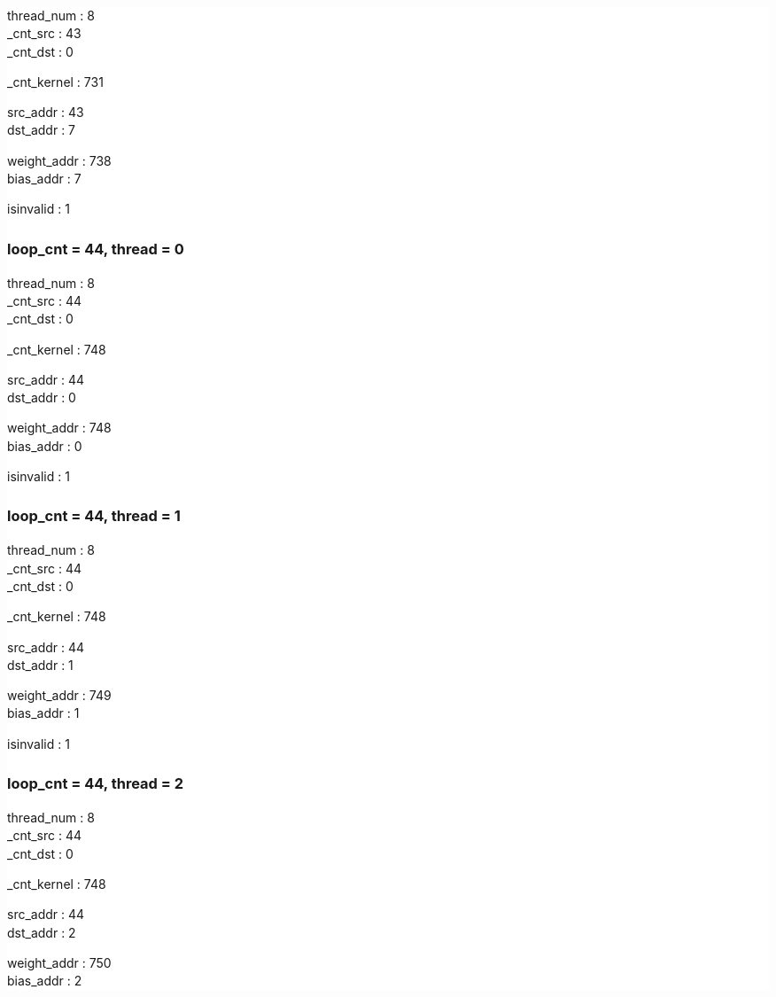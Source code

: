 thread_num : 8  
_cnt_src : 43  
_cnt_dst : 0  

_cnt_kernel : 731  

src_addr : 43  
dst_addr : 7  

weight_addr : 738  
bias_addr : 7  

isinvalid : 1  


### loop_cnt = 44, thread = 0  

thread_num : 8  
_cnt_src : 44  
_cnt_dst : 0  

_cnt_kernel : 748  

src_addr : 44  
dst_addr : 0  

weight_addr : 748  
bias_addr : 0  

isinvalid : 1  

### loop_cnt = 44, thread = 1  

thread_num : 8  
_cnt_src : 44  
_cnt_dst : 0  

_cnt_kernel : 748  

src_addr : 44  
dst_addr : 1  

weight_addr : 749  
bias_addr : 1  

isinvalid : 1  

### loop_cnt = 44, thread = 2  

thread_num : 8  
_cnt_src : 44  
_cnt_dst : 0  

_cnt_kernel : 748  

src_addr : 44  
dst_addr : 2  

weight_addr : 750  
bias_addr : 2  
